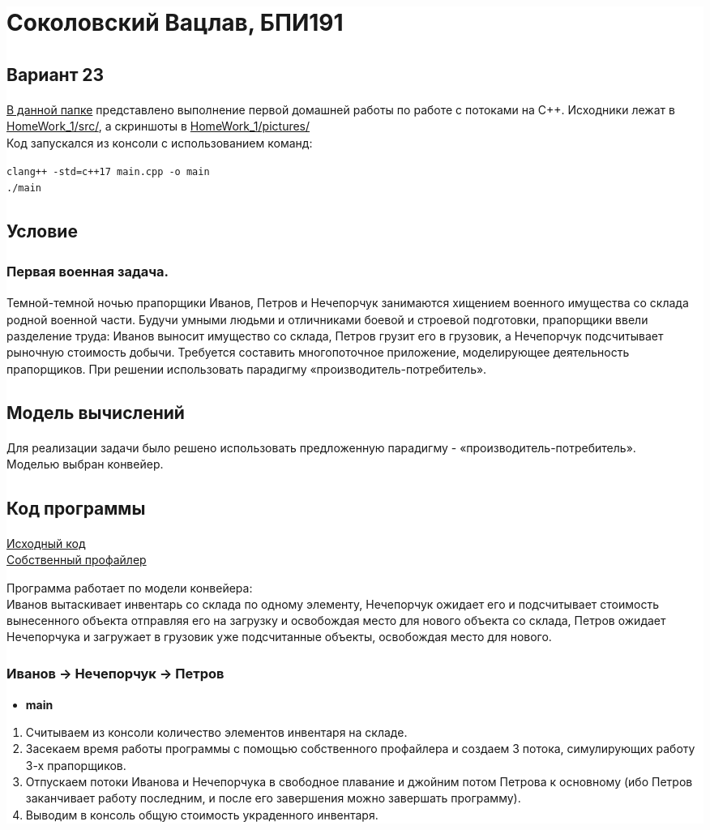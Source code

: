 # Соколовский Вацлав, БПИ191
## Вариант 23
[В данной папке](https://github.com/RinokuS/HSE-FCS-SE-CPP-MT/tree/main/HomeWork_1) представлено выполнение первой домашней работы по работе с потоками на C++. Исходники лежат в [HomeWork_1/src/](https://github.com/RinokuS/HSE-FCS-SE-CPP-MT/tree/main/HomeWork_1/src), а скриншоты в [HomeWork_1/pictures/](https://github.com/RinokuS/HSE-FCS-SE-CPP-MT/tree/main/HomeWork_1/pictures) <br>
Код запускался из консоли с использованием команд:

	clang++ -std=c++17 main.cpp -o main
    ./main

## Условие
### Первая военная задача. 
Темной-темной ночью прапорщики Иванов, Петров и Нечепорчук занимаются хищением военного имущества со склада родной военной части. Будучи умными людьми и отличниками боевой и строевой подготовки, прапорщики ввели разделение труда: Иванов выносит имущество со склада, Петров грузит его в грузовик, а Нечепорчук подсчитывает рыночную стоимость добычи. Требуется составить многопоточное приложение, моделирующее деятельность прапорщиков. При решении использовать парадигму «производитель-потребитель».

## Модель вычислений
Для реализации задачи было решено использовать предложенную парадигму - «производитель-потребитель». <br>
Моделью выбран конвейер.

## Код программы
[Исходный код](https://github.com/RinokuS/HSE-FCS-SE-CPP-MT/tree/main/HomeWork_1/src/main.cpp)<br>
[Собственный профайлер](https://github.com/RinokuS/HSE-FCS-SE-CPP-MT/tree/main/HomeWork_1/src/profile.h)

Программа работает по модели конвейера: <br>
Иванов вытаскивает инвентарь со склада по одному элементу, Нечепорчук ожидает его и подсчитывает стоимость вынесенного объекта отправляя его на загрузку и освобождая место для нового объекта со склада, Петров ожидает Нечепорчука и загружает в грузовик уже подсчитанные объекты, освобождая место для нового. <br>
### Иванов -> Нечепорчук -> Петров

- **main**<br>
1. Считываем из консоли количество элементов инвентаря на складе. <br>
2. Засекаем время работы программы с помощью собственного профайлера и создаем 3 потока, симулирующих работу 3-х прапорщиков. <br>
3. Отпускаем потоки Иванова и Нечепорчука в свободное плавание и джойним потом Петрова к основному (ибо Петров заканчивает работу последним, и после его завершения можно завершать программу). <br>
4. Выводим в консоль общую стоимость украденного инвентаря. <br>
